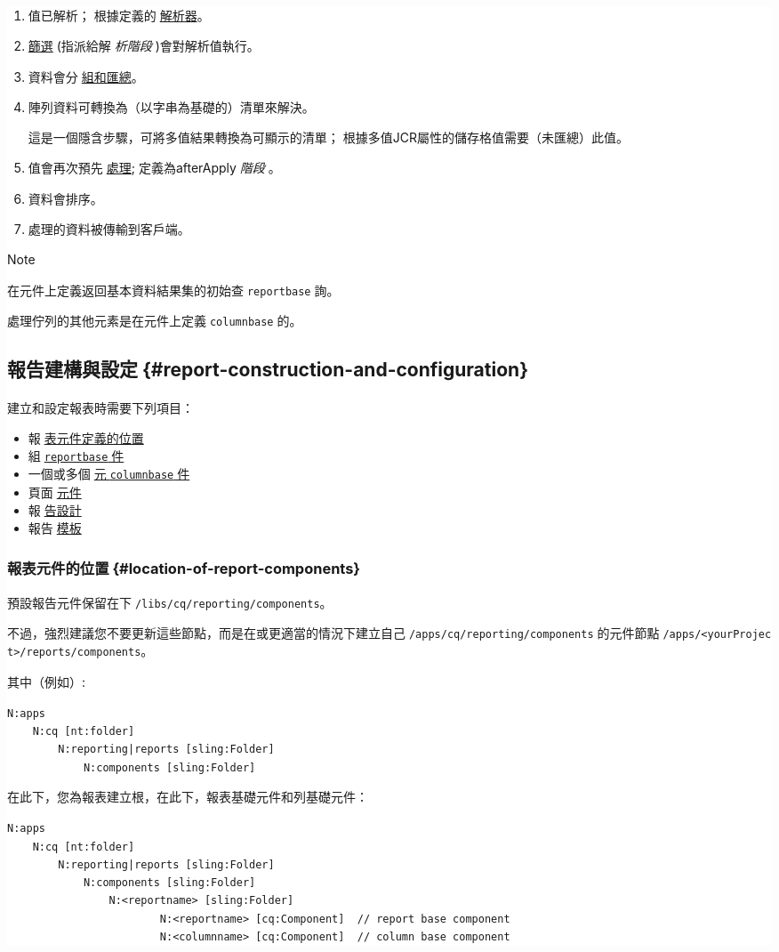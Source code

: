 1. 值已解析； 根據定義的 [解析器](#processing-queue)。
1. [篩選](#column-specific-definitions) (指派給解 *析階段* )會對解析值執行。

1. 資料會分 [組和匯總](#column-specific-definitions)。
1. 陣列資料可轉換為（以字串為基礎的）清單來解決。

   這是一個隱含步驟，可將多值結果轉換為可顯示的清單； 根據多值JCR屬性的儲存格值需要（未匯總）此值。

1. 值會再次預先 [處理](#processing-queue); 定義為afterApply *階段* 。

1. 資料會排序。
1. 處理的資料被傳輸到客戶端。

>[!NOTE]
>
>在元件上定義返回基本資料結果集的初始查 `reportbase` 詢。
>
>處理佇列的其他元素是在元件上定義 `columnbase` 的。

## 報告建構與設定 {#report-construction-and-configuration}

建立和設定報表時需要下列項目：

* 報 [表元件定義的位置](#location-of-report-components)
* 組 [`reportbase` 件](#report-base-component)
* 一個或多個 [ 元 `columnbase` 件](#column-base-component)
* 頁面 [元件](#page-component)
* 報 [告設計](#report-design)
* 報告 [模板](#report-template)

### 報表元件的位置 {#location-of-report-components}

預設報告元件保留在下 `/libs/cq/reporting/components`。

不過，強烈建議您不要更新這些節點，而是在或更適當的情況下建立自己 `/apps/cq/reporting/components` 的元件節點 `/apps/<yourProject>/reports/components`。

其中（例如）:

```
N:apps 
    N:cq [nt:folder]
        N:reporting|reports [sling:Folder]
            N:components [sling:Folder]
```

在此下，您為報表建立根，在此下，報表基礎元件和列基礎元件：

```
N:apps 
    N:cq [nt:folder]
        N:reporting|reports [sling:Folder]
            N:components [sling:Folder]
                N:<reportname> [sling:Folder]
                        N:<reportname> [cq:Component]  // report base component
                        N:<columnname> [cq:Component]  // column base component
```

